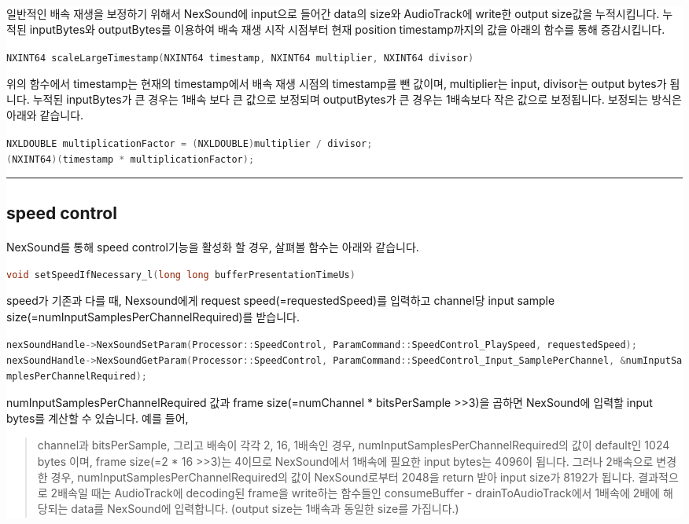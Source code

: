 

일반적인 배속 재생을 보정하기 위해서 NexSound에 input으로 들어간 data의 size와 AudioTrack에 write한 output size값을 누적시킵니다.
누적된 inputBytes와 outputBytes를 이용하여 배속 재생 시작 시점부터 현재 position timestamp까지의 값을 아래의 함수를 통해 증감시킵니다.

```c++
NXINT64 scaleLargeTimestamp(NXINT64 timestamp, NXINT64 multiplier, NXINT64 divisor)
```

위의 함수에서 timestamp는 현재의 timestamp에서 배속 재생 시점의 timestamp를 뺀 값이며, multiplier는 input, divisor는 output bytes가 됩니다.
누적된 inputBytes가 큰 경우는 1배속 보다 큰 값으로 보정되며 outputBytes가 큰 경우는 1배속보다 작은 값으로 보정됩니다.
보정되는 방식은 아래와 같습니다.

```c++
NXLDOUBLE multiplicationFactor = (NXLDOUBLE)multiplier / divisor;
(NXINT64)(timestamp * multiplicationFactor);
```

<hr/>

## speed control

NexSound를 통해 speed control기능을 활성화 할 경우, 살펴볼 함수는 아래와 같습니다. 

```c++
void setSpeedIfNecessary_l(long long bufferPresentationTimeUs)
```

speed가 기존과 다를 때, Nexsound에게 request speed(=requestedSpeed)를 입력하고 channel당 input sample size(=numInputSamplesPerChannelRequired)를 받습니다.

```c++
nexSoundHandle->NexSoundSetParam(Processor::SpeedControl, ParamCommand::SpeedControl_PlaySpeed, requestedSpeed);
nexSoundHandle->NexSoundGetParam(Processor::SpeedControl, ParamCommand::SpeedControl_Input_SamplePerChannel, &numInputSamplesPerChannelRequired);
```

numInputSamplesPerChannelRequired 값과 frame size(=numChannel * bitsPerSample >>3)을 곱하면 NexSound에 입력할 input bytes를 계산할 수 있습니다. 예를 들어,

> channel과 bitsPerSample, 그리고 배속이 각각 2, 16, 1배속인 경우, numInputSamplesPerChannelRequired의 값이 default인 1024 bytes 이며, frame size(=2 * 16 >>3)는 4이므로 NexSound에서 1배속에 필요한 input bytes는 4096이 됩니다. 그러나 2배속으로 변경한 경우, numInputSamplesPerChannelRequired의 값이 NexSound로부터 2048을 return 받아 input size가 8192가 됩니다. 
결과적으로 2배속일 때는 AudioTrack에 decoding된 frame을 write하는 함수들인 consumeBuffer - drainToAudioTrack에서 1배속에 2배에 해당되는 data를 NexSound에 입력합니다. (output size는 1배속과 동일한 size를 가집니다.) 

